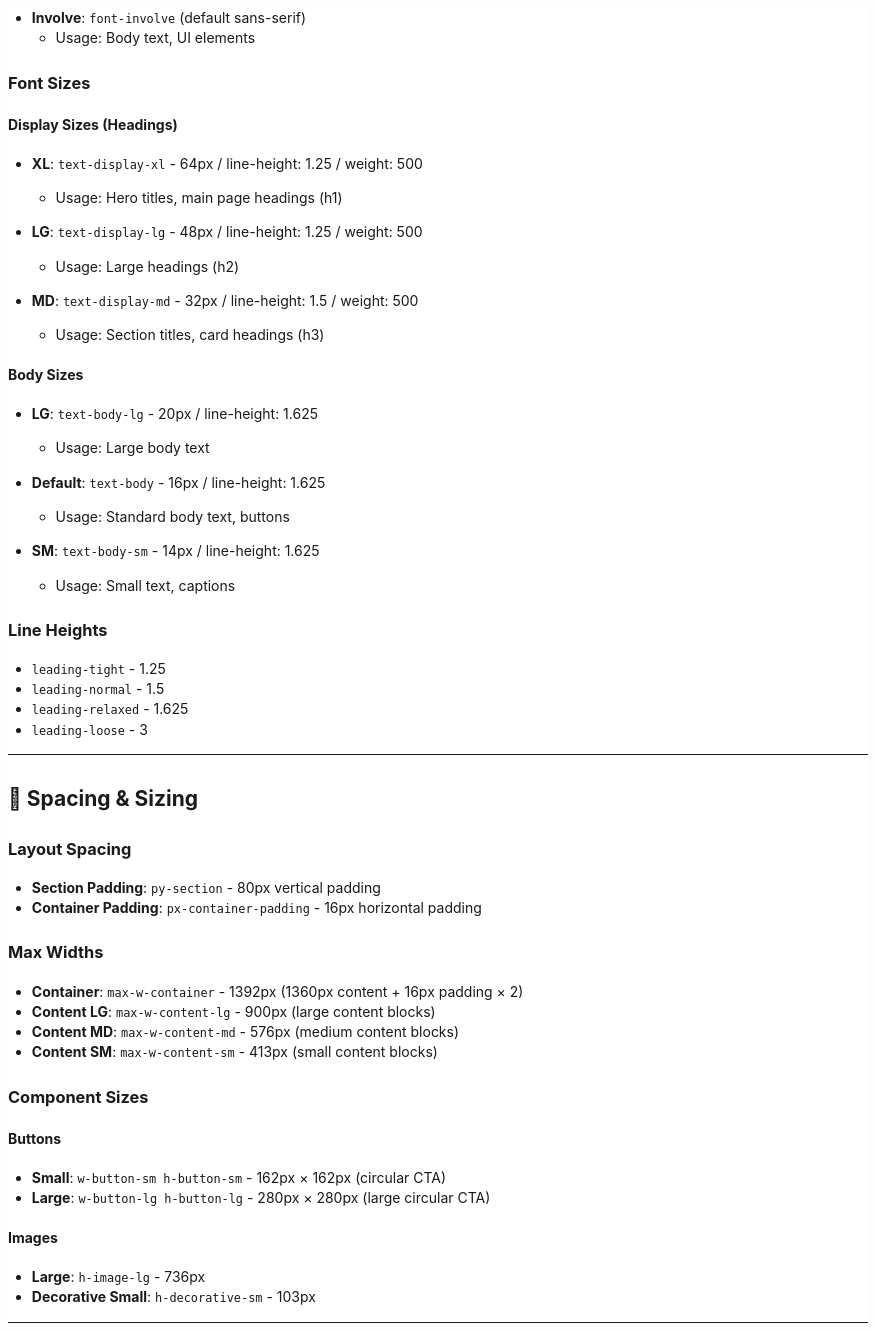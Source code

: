 - **Involve**: `font-involve` (default sans-serif)
  - Usage: Body text, UI elements

### Font Sizes

#### Display Sizes (Headings)
- **XL**: `text-display-xl` - 64px / line-height: 1.25 / weight: 500
  - Usage: Hero titles, main page headings (h1)
  
- **LG**: `text-display-lg` - 48px / line-height: 1.25 / weight: 500
  - Usage: Large headings (h2)
  
- **MD**: `text-display-md` - 32px / line-height: 1.5 / weight: 500
  - Usage: Section titles, card headings (h3)

#### Body Sizes
- **LG**: `text-body-lg` - 20px / line-height: 1.625
  - Usage: Large body text
  
- **Default**: `text-body` - 16px / line-height: 1.625
  - Usage: Standard body text, buttons
  
- **SM**: `text-body-sm` - 14px / line-height: 1.625
  - Usage: Small text, captions

### Line Heights
- `leading-tight` - 1.25
- `leading-normal` - 1.5
- `leading-relaxed` - 1.625
- `leading-loose` - 3

---

## 📏 Spacing & Sizing

### Layout Spacing
- **Section Padding**: `py-section` - 80px vertical padding
- **Container Padding**: `px-container-padding` - 16px horizontal padding

### Max Widths
- **Container**: `max-w-container` - 1392px (1360px content + 16px padding × 2)
- **Content LG**: `max-w-content-lg` - 900px (large content blocks)
- **Content MD**: `max-w-content-md` - 576px (medium content blocks)
- **Content SM**: `max-w-content-sm` - 413px (small content blocks)

### Component Sizes

#### Buttons
- **Small**: `w-button-sm h-button-sm` - 162px × 162px (circular CTA)
- **Large**: `w-button-lg h-button-lg` - 280px × 280px (large circular CTA)

#### Images
- **Large**: `h-image-lg` - 736px
- **Decorative Small**: `h-decorative-sm` - 103px

---